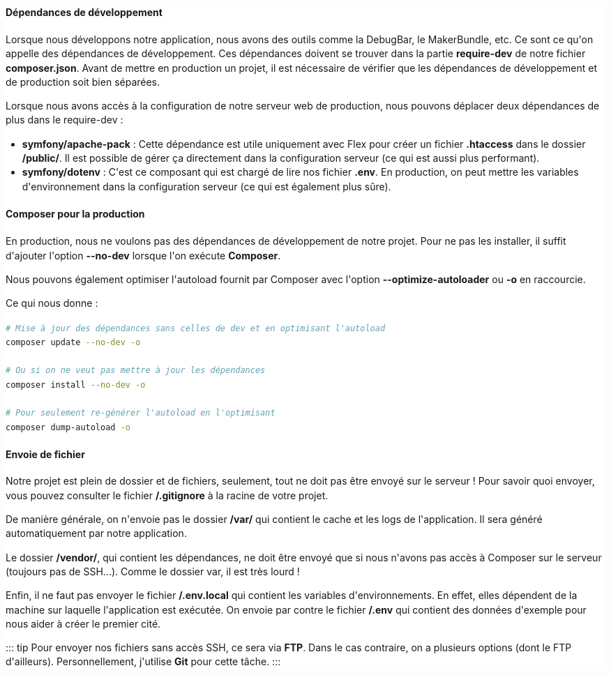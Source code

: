 #### Dépendances de développement

Lorsque nous développons notre application, nous avons des outils comme la DebugBar, le MakerBundle, etc. Ce sont ce qu'on appelle des dépendances de développement. Ces dépendances doivent se trouver dans la partie **require-dev** de notre fichier **composer.json**. Avant de mettre en production un projet, il est nécessaire de vérifier que les dépendances de développement et de production soit bien séparées.

Lorsque nous avons accès à la configuration de notre serveur web de production, nous pouvons déplacer deux dépendances de plus dans le require-dev :
- **symfony/apache-pack** : Cette dépendance est utile uniquement avec Flex pour créer un fichier **.htaccess** dans le dossier **/public/**. Il est possible de gérer ça directement dans la configuration serveur (ce qui est aussi plus performant).
- **symfony/dotenv** : C'est ce composant qui est chargé de lire nos fichier **.env**. En production, on peut mettre les variables d'environnement dans la configuration serveur (ce qui est également plus sûre).

#### Composer pour la production

En production, nous ne voulons pas des dépendances de développement de notre projet. Pour ne pas les installer, il suffit d'ajouter l'option **--no-dev** lorsque l'on exécute **Composer**.

Nous pouvons également optimiser l'autoload fournit par Composer avec l'option **--optimize-autoloader** ou **-o** en raccourcie.

Ce qui nous donne :

``` bash
# Mise à jour des dépendances sans celles de dev et en optimisant l'autoload
composer update --no-dev -o

# Ou si on ne veut pas mettre à jour les dépendances
composer install --no-dev -o

# Pour seulement re-générer l'autoload en l'optimisant
composer dump-autoload -o
```

#### Envoie de fichier

Notre projet est plein de dossier et de fichiers, seulement, tout ne doit pas être envoyé sur le serveur ! Pour savoir quoi envoyer, vous pouvez consulter le fichier **/.gitignore** à la racine de votre projet.

De manière générale, on n'envoie pas le dossier **/var/** qui contient le cache et les logs de l'application. Il sera généré automatiquement par notre application.

Le dossier **/vendor/**, qui contient les dépendances, ne doit être envoyé que si nous n'avons pas accès à Composer sur le serveur (toujours pas de SSH...). Comme le dossier var, il est très lourd !

Enfin, il ne faut pas envoyer le fichier **/.env.local** qui contient les variables d'environnements. En effet, elles dépendent de la machine sur laquelle l'application est exécutée. On envoie par contre le fichier **/.env** qui contient des données d'exemple pour nous aider à créer le premier cité.

::: tip
Pour envoyer nos fichiers sans accès SSH, ce sera via **FTP**. Dans le cas contraire, on a plusieurs options (dont le FTP d'ailleurs). Personnellement, j'utilise **Git** pour cette tâche.
:::
